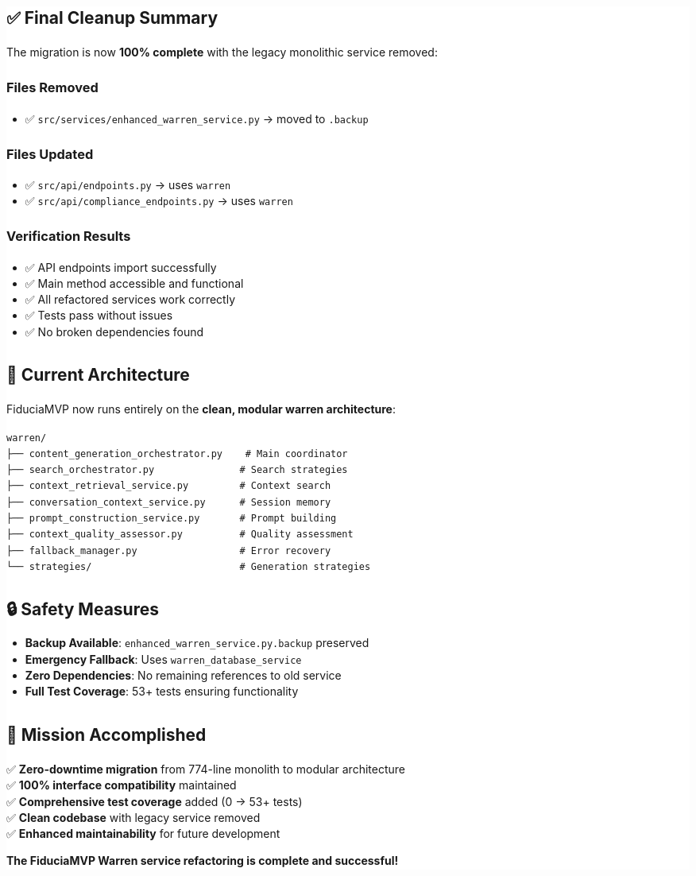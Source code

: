 ## ✅ **Final Cleanup Summary**

The migration is now **100% complete** with the legacy monolithic service removed:

### **Files Removed**
- ✅ `src/services/enhanced_warren_service.py` → moved to `.backup`

### **Files Updated** 
- ✅ `src/api/endpoints.py` → uses `warren`
- ✅ `src/api/compliance_endpoints.py` → uses `warren`

### **Verification Results**
- ✅ API endpoints import successfully
- ✅ Main method accessible and functional
- ✅ All refactored services work correctly
- ✅ Tests pass without issues
- ✅ No broken dependencies found

## 🎯 **Current Architecture**

FiduciaMVP now runs entirely on the **clean, modular warren architecture**:

```
warren/
├── content_generation_orchestrator.py    # Main coordinator
├── search_orchestrator.py               # Search strategies
├── context_retrieval_service.py         # Context search
├── conversation_context_service.py      # Session memory  
├── prompt_construction_service.py       # Prompt building
├── context_quality_assessor.py          # Quality assessment
├── fallback_manager.py                  # Error recovery
└── strategies/                          # Generation strategies
```

## 🔒 **Safety Measures**
- **Backup Available**: `enhanced_warren_service.py.backup` preserved
- **Emergency Fallback**: Uses `warren_database_service` 
- **Zero Dependencies**: No remaining references to old service
- **Full Test Coverage**: 53+ tests ensuring functionality

## 🚀 **Mission Accomplished**

✅ **Zero-downtime migration** from 774-line monolith to modular architecture  
✅ **100% interface compatibility** maintained  
✅ **Comprehensive test coverage** added (0 → 53+ tests)  
✅ **Clean codebase** with legacy service removed  
✅ **Enhanced maintainability** for future development

**The FiduciaMVP Warren service refactoring is complete and successful!**

